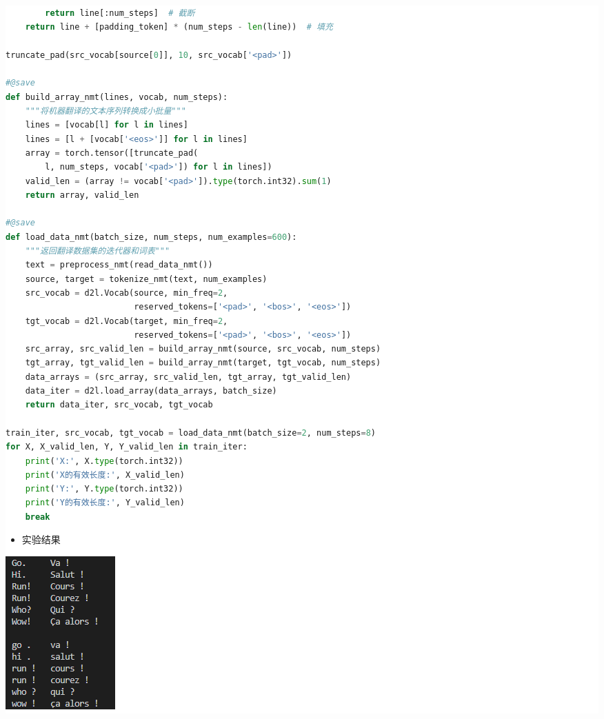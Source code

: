 ```python
        return line[:num_steps]  # 截断
    return line + [padding_token] * (num_steps - len(line))  # 填充

truncate_pad(src_vocab[source[0]], 10, src_vocab['<pad>'])

#@save
def build_array_nmt(lines, vocab, num_steps):
    """将机器翻译的文本序列转换成小批量"""
    lines = [vocab[l] for l in lines]
    lines = [l + [vocab['<eos>']] for l in lines]
    array = torch.tensor([truncate_pad(
        l, num_steps, vocab['<pad>']) for l in lines])
    valid_len = (array != vocab['<pad>']).type(torch.int32).sum(1)
    return array, valid_len

#@save
def load_data_nmt(batch_size, num_steps, num_examples=600):
    """返回翻译数据集的迭代器和词表"""
    text = preprocess_nmt(read_data_nmt())
    source, target = tokenize_nmt(text, num_examples)
    src_vocab = d2l.Vocab(source, min_freq=2,
                          reserved_tokens=['<pad>', '<bos>', '<eos>'])
    tgt_vocab = d2l.Vocab(target, min_freq=2,
                          reserved_tokens=['<pad>', '<bos>', '<eos>'])
    src_array, src_valid_len = build_array_nmt(source, src_vocab, num_steps)
    tgt_array, tgt_valid_len = build_array_nmt(target, tgt_vocab, num_steps)
    data_arrays = (src_array, src_valid_len, tgt_array, tgt_valid_len)
    data_iter = d2l.load_array(data_arrays, batch_size)
    return data_iter, src_vocab, tgt_vocab

train_iter, src_vocab, tgt_vocab = load_data_nmt(batch_size=2, num_steps=8)
for X, X_valid_len, Y, Y_valid_len in train_iter:
    print('X:', X.type(torch.int32))
    print('X的有效长度:', X_valid_len)
    print('Y:', Y.type(torch.int32))
    print('Y的有效长度:', Y_valid_len)
    break
```

- 实验结果

 ![p20](image/09/p20.png)
